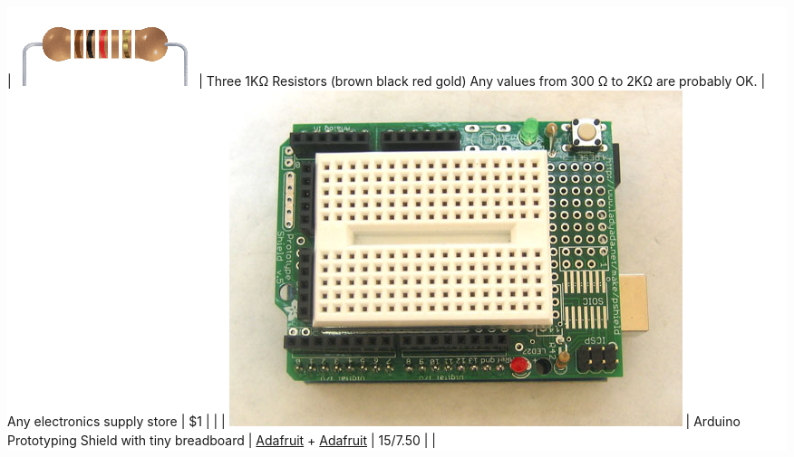 | ![](.gitbook/assets/resleft_t%20%284%29%20%281%29.gif) ![](.gitbook/assets/rBrown_t.gif) ![](.gitbook/assets/rblack_t%20%283%29.gif) ![](.gitbook/assets/rRed_t%20%281%29.gif) ![](.gitbook/assets/spacer_t%20%282%29%20%283%29.gif) ![](.gitbook/assets/rGold_t%20%283%29.gif) ![](.gitbook/assets/resright_t%20%284%29%20%283%29.gif) | Three 1KΩ Resistors \(brown black red gold\)   Any values from 300 Ω to 2KΩ are probably OK. | Any electronics supply store | $1 |  |
| ![](.gitbook/assets/miniproto_t.jpg) | Arduino Prototyping Shield with tiny breadboard | [Adafruit](https://www.adafruit.com/index.php?main_page=product_info&cPath=17&products_id=51) + [Adafruit](https://www.adafruit.com/index.php?main_page=product_info&cPath=18&products_id=65) | $15/$7.50 |  |